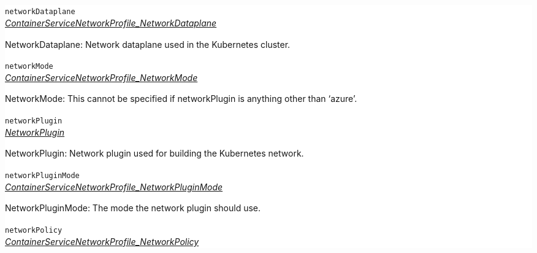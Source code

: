 </td>
</tr>
<tr>
<td>
<code>networkDataplane</code><br/>
<em>
<a href="#containerservice.azure.com/v1api20231001.ContainerServiceNetworkProfile_NetworkDataplane">
ContainerServiceNetworkProfile_NetworkDataplane
</a>
</em>
</td>
<td>
<p>NetworkDataplane: Network dataplane used in the Kubernetes cluster.</p>
</td>
</tr>
<tr>
<td>
<code>networkMode</code><br/>
<em>
<a href="#containerservice.azure.com/v1api20231001.ContainerServiceNetworkProfile_NetworkMode">
ContainerServiceNetworkProfile_NetworkMode
</a>
</em>
</td>
<td>
<p>NetworkMode: This cannot be specified if networkPlugin is anything other than &lsquo;azure&rsquo;.</p>
</td>
</tr>
<tr>
<td>
<code>networkPlugin</code><br/>
<em>
<a href="#containerservice.azure.com/v1api20231001.NetworkPlugin">
NetworkPlugin
</a>
</em>
</td>
<td>
<p>NetworkPlugin: Network plugin used for building the Kubernetes network.</p>
</td>
</tr>
<tr>
<td>
<code>networkPluginMode</code><br/>
<em>
<a href="#containerservice.azure.com/v1api20231001.ContainerServiceNetworkProfile_NetworkPluginMode">
ContainerServiceNetworkProfile_NetworkPluginMode
</a>
</em>
</td>
<td>
<p>NetworkPluginMode: The mode the network plugin should use.</p>
</td>
</tr>
<tr>
<td>
<code>networkPolicy</code><br/>
<em>
<a href="#containerservice.azure.com/v1api20231001.ContainerServiceNetworkProfile_NetworkPolicy">
ContainerServiceNetworkProfile_NetworkPolicy
</a>